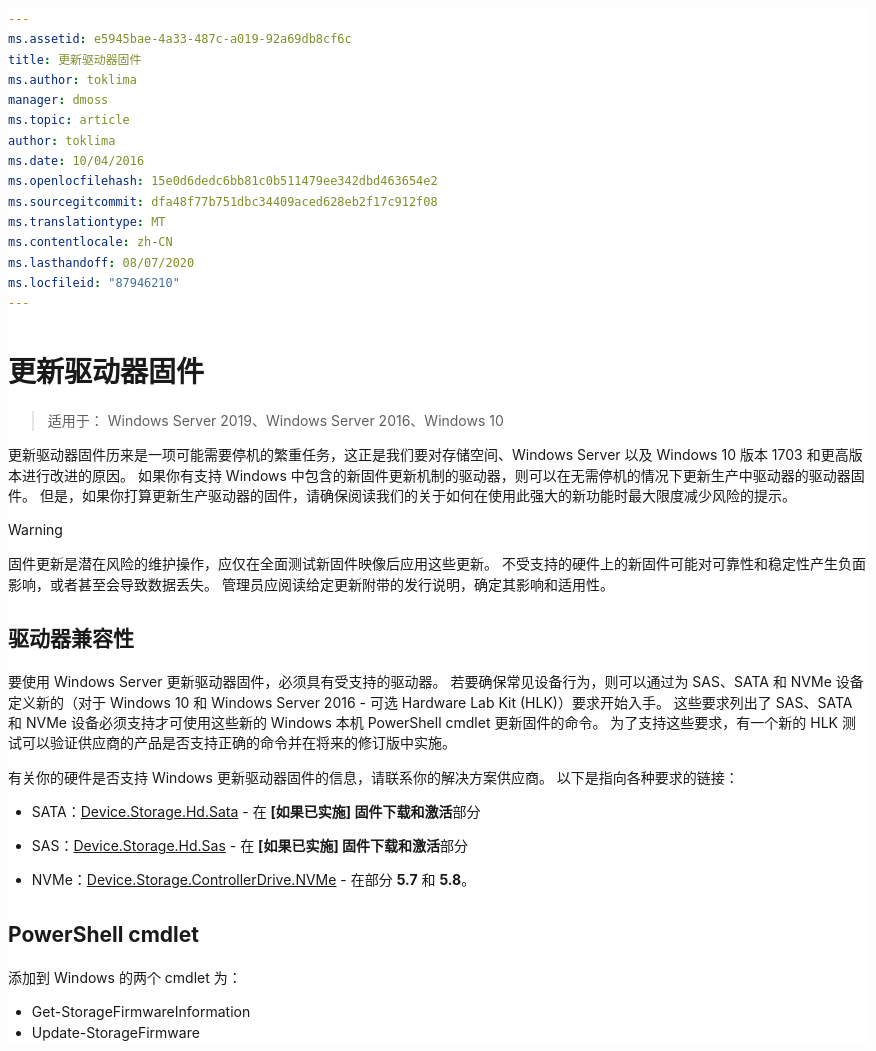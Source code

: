 ```yaml
---
ms.assetid: e5945bae-4a33-487c-a019-92a69db8cf6c
title: 更新驱动器固件
ms.author: toklima
manager: dmoss
ms.topic: article
author: toklima
ms.date: 10/04/2016
ms.openlocfilehash: 15e0d6dedc6bb81c0b511479ee342dbd463654e2
ms.sourcegitcommit: dfa48f77b751dbc34409aced628eb2f17c912f08
ms.translationtype: MT
ms.contentlocale: zh-CN
ms.lasthandoff: 08/07/2020
ms.locfileid: "87946210"
---
```

# <a name="updating-drive-firmware"></a>更新驱动器固件
>适用于： Windows Server 2019、Windows Server 2016、Windows 10

更新驱动器固件历来是一项可能需要停机的繁重任务，这正是我们要对存储空间、Windows Server 以及 Windows 10 版本 1703 和更高版本进行改进的原因。 如果你有支持 Windows 中包含的新固件更新机制的驱动器，则可以在无需停机的情况下更新生产中驱动器的驱动器固件。 但是，如果你打算更新生产驱动器的固件，请确保阅读我们的关于如何在使用此强大的新功能时最大限度减少风险的提示。

  > [!Warning]
  > 固件更新是潜在风险的维护操作，应仅在全面测试新固件映像后应用这些更新。 不受支持的硬件上的新固件可能对可靠性和稳定性产生负面影响，或者甚至会导致数据丢失。 管理员应阅读给定更新附带的发行说明，确定其影响和适用性。

## <a name="drive-compatibility"></a>驱动器兼容性

要使用 Windows Server 更新驱动器固件，必须具有受支持的驱动器。 若要确保常见设备行为，则可以通过为 SAS、SATA 和 NVMe 设备定义新的（对于 Windows 10 和 Windows Server 2016 - 可选 Hardware Lab Kit (HLK)）要求开始入手。 这些要求列出了 SAS、SATA 和 NVMe 设备必须支持才可使用这些新的 Windows 本机 PowerShell cmdlet 更新固件的命令。 为了支持这些要求，有一个新的 HLK 测试可以验证供应商的产品是否支持正确的命令并在将来的修订版中实施。

有关你的硬件是否支持 Windows 更新驱动器固件的信息，请联系你的解决方案供应商。
以下是指向各种要求的链接：

-   SATA：[Device.Storage.Hd.Sata](/previous-versions/windows/it-pro/windows-server-2012-R2-and-2012/jj127250(v=ws.11)#devicestoragehdsata) - 在 **[如果已实施\] 固件下载和激活**部分

-   SAS：[Device.Storage.Hd.Sas](/previous-versions/windows/it-pro/windows-server-2012-R2-and-2012/jj127250(v=ws.11)#devicestoragehdsas) - 在 **[如果已实施\] 固件下载和激活**部分

-   NVMe：[Device.Storage.ControllerDrive.NVMe](/previous-versions/windows/it-pro/windows-server-2012-R2-and-2012/jj127250(v=ws.11)#devicestoragecontrollerdrivenvme) - 在部分 **5.7** 和 **5.8**。

## <a name="powershell-cmdlets"></a>PowerShell cmdlet

添加到 Windows 的两个 cmdlet 为：

-   Get-StorageFirmwareInformation
-   Update-StorageFirmware
